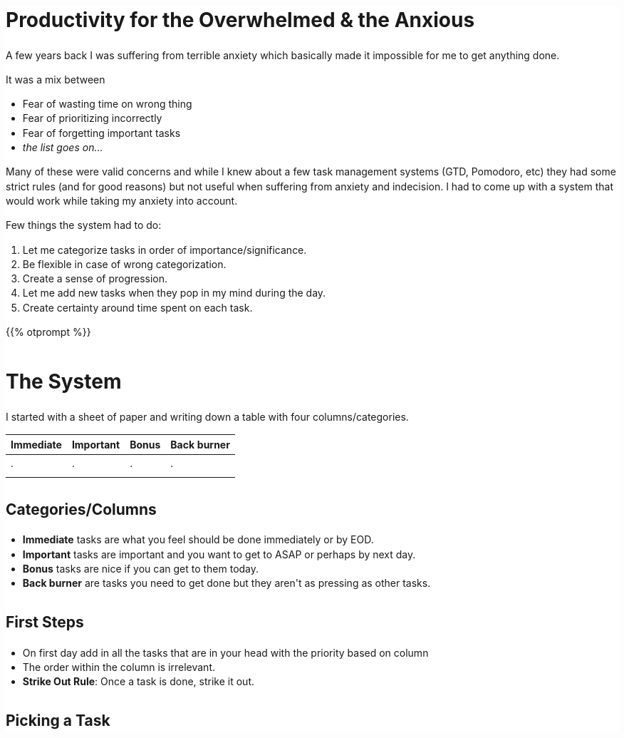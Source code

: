 

# Productivity for the Overwhelmed & the Anxious

A few years back I was suffering from terrible anxiety which basically made it impossible for me to get anything done.

It was a mix between

- Fear of wasting time on wrong thing
- Fear of prioritizing incorrectly
- Fear of forgetting important tasks
- *the list goes on...*

Many of these were valid concerns and while I knew about a few task management systems (GTD, Pomodoro, etc) they had some strict rules (and for good reasons) but not useful when suffering from anxiety and indecision. I had to come up with a system that would work while taking my anxiety into account.

Few things the system had to do:

1. Let me categorize tasks in order of importance/significance.
2. Be flexible in case of wrong categorization.
3. Create a sense of progression.
4. Let me add new tasks when they pop in my mind during the day.
5. Create certainty around time spent on each task.

{{% otprompt %}}


# The System
I started with a sheet of paper and writing down a table with four columns/categories.

| Immediate | Important | Bonus | Back burner |
|-----------|-----------|-------|-------------|
| .         | .         | .     | .           |
|           |           |       |             |

## Categories/Columns

- **Immediate** tasks are what you feel should be done immediately or by EOD.
- **Important** tasks are important and you want to get to ASAP or perhaps by next day.
- **Bonus** tasks are nice if you can get to them today.
- **Back burner** are tasks you need to get done but they aren't as pressing as other tasks.

## First Steps

- On first day add in all the tasks that are in your head with the priority based on column
- The order within the column is irrelevant.
- **Strike Out Rule**: Once a task is done, strike it out.

## Picking a Task
